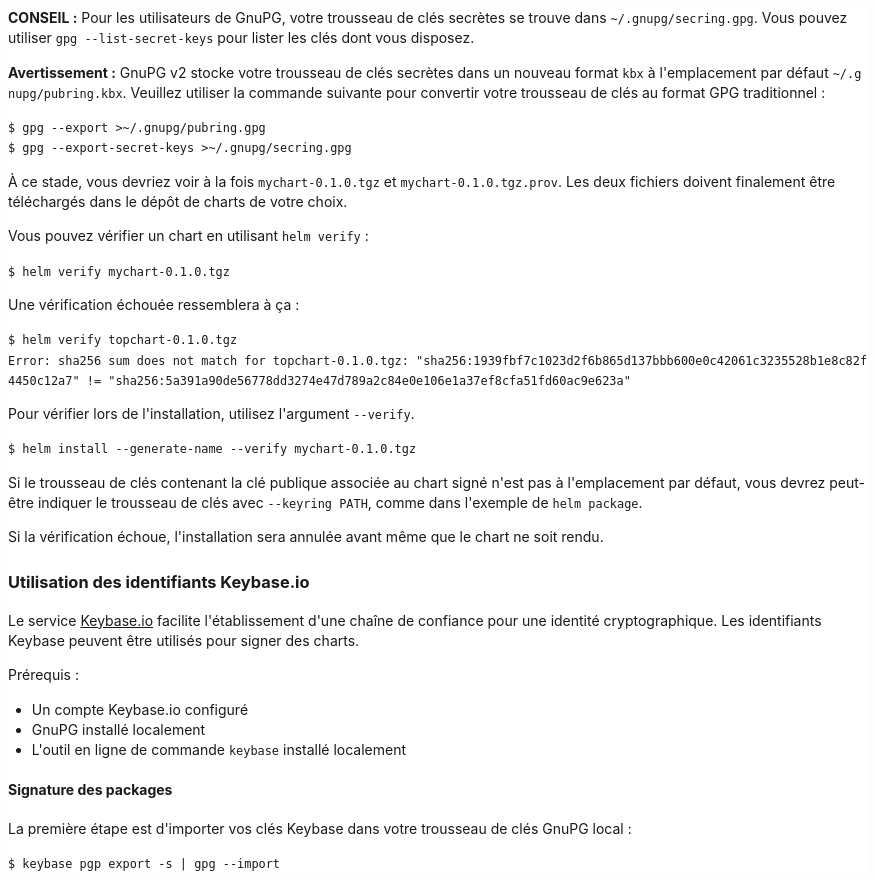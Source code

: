 **CONSEIL :** Pour les utilisateurs de GnuPG, votre trousseau de clés secrètes se trouve dans `~/.gnupg/secring.gpg`. Vous pouvez utiliser `gpg --list-secret-keys` pour lister les clés dont vous disposez.

**Avertissement :** GnuPG v2 stocke votre trousseau de clés secrètes dans un nouveau format `kbx` à l'emplacement par défaut `~/.gnupg/pubring.kbx`. Veuillez utiliser la commande suivante pour convertir votre trousseau de clés au format GPG traditionnel :

```console
$ gpg --export >~/.gnupg/pubring.gpg
$ gpg --export-secret-keys >~/.gnupg/secring.gpg
```

À ce stade, vous devriez voir à la fois `mychart-0.1.0.tgz` et `mychart-0.1.0.tgz.prov`. Les deux fichiers doivent finalement être téléchargés dans le dépôt de charts de votre choix.

Vous pouvez vérifier un chart en utilisant `helm verify` :

```console
$ helm verify mychart-0.1.0.tgz
```

Une vérification échouée ressemblera à ça :

```console
$ helm verify topchart-0.1.0.tgz
Error: sha256 sum does not match for topchart-0.1.0.tgz: "sha256:1939fbf7c1023d2f6b865d137bbb600e0c42061c3235528b1e8c82f4450c12a7" != "sha256:5a391a90de56778dd3274e47d789a2c84e0e106e1a37ef8cfa51fd60ac9e623a"
```

Pour vérifier lors de l'installation, utilisez l'argument `--verify`.

```console
$ helm install --generate-name --verify mychart-0.1.0.tgz
```

Si le trousseau de clés contenant la clé publique associée au chart signé n'est pas à l'emplacement par défaut, vous devrez peut-être indiquer le trousseau de clés avec `--keyring PATH`, comme dans l'exemple de `helm package`.

Si la vérification échoue, l'installation sera annulée avant même que le chart ne soit rendu.

### Utilisation des identifiants Keybase.io

Le service [Keybase.io](https://keybase.io) facilite l'établissement d'une chaîne de confiance pour une identité cryptographique. Les identifiants Keybase peuvent être utilisés pour signer des charts.

Prérequis :

- Un compte Keybase.io configuré
- GnuPG installé localement
- L'outil en ligne de commande `keybase` installé localement

#### Signature des packages

La première étape est d'importer vos clés Keybase dans votre trousseau de clés GnuPG local :

```console
$ keybase pgp export -s | gpg --import
```
